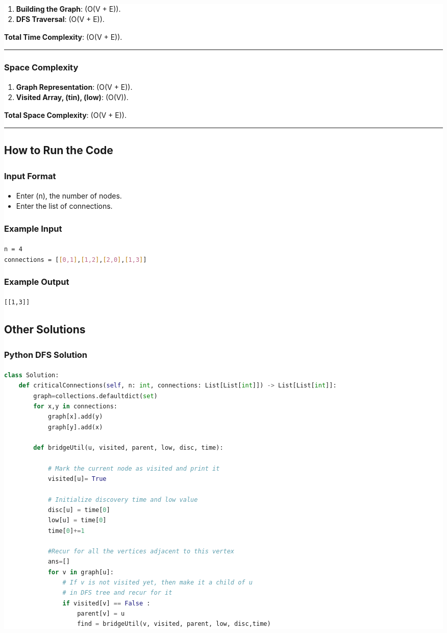 1. **Building the Graph**: \(O(V + E)\).
2. **DFS Traversal**: \(O(V + E)\).

**Total Time Complexity**: \(O(V + E)\).

---

### Space Complexity

1. **Graph Representation**: \(O(V + E)\).
2. **Visited Array, \(tin\), \(low\)**: \(O(V)\).

**Total Space Complexity**: \(O(V + E)\).

---

## How to Run the Code

### Input Format

- Enter \(n\), the number of nodes.
- Enter the list of connections.

### Example Input

```bash
n = 4
connections = [[0,1],[1,2],[2,0],[1,3]]
```

### Example Output

```bash
[[1,3]]
```

## Other Solutions

### Python DFS Solution

```python
class Solution:
    def criticalConnections(self, n: int, connections: List[List[int]]) -> List[List[int]]:
        graph=collections.defaultdict(set)
        for x,y in connections:
            graph[x].add(y)
            graph[y].add(x)
        
        def bridgeUtil(u, visited, parent, low, disc, time): 

            # Mark the current node as visited and print it 
            visited[u]= True

            # Initialize discovery time and low value 
            disc[u] = time[0]
            low[u] = time[0]
            time[0]+=1

            #Recur for all the vertices adjacent to this vertex 
            ans=[]
            for v in graph[u]: 
                # If v is not visited yet, then make it a child of u 
                # in DFS tree and recur for it 
                if visited[v] == False : 
                    parent[v] = u 
                    find = bridgeUtil(v, visited, parent, low, disc,time) 
```
